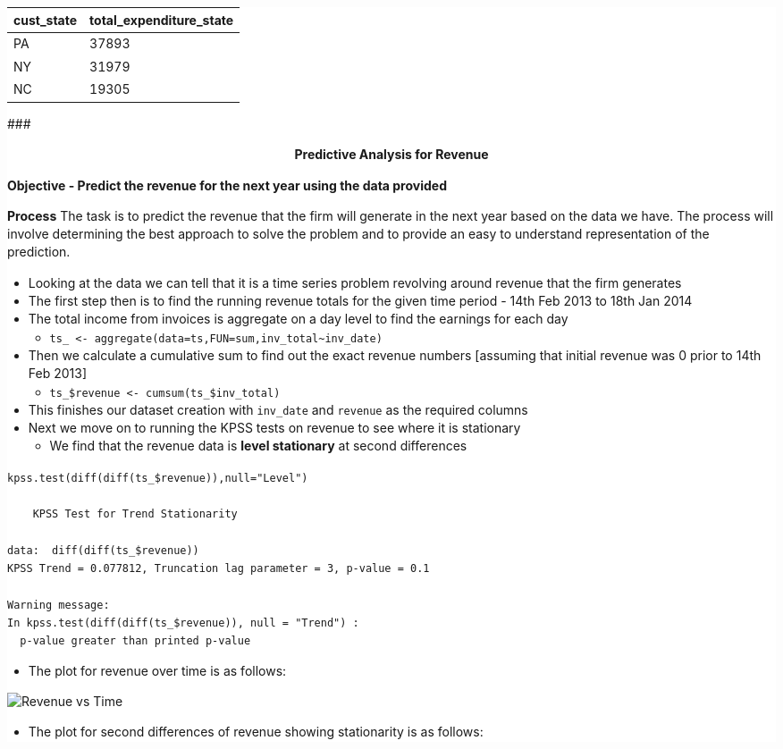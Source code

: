 | cust_state | total_expenditure_state |
|------------|------------------|
| PA         |            37893 |
| NY         |            31979 |
| NC         |            19305 |






<div style="page-break-after: always;"></div>

###<center>**Predictive Analysis for Revenue**</center>

**Objective - Predict the revenue for the next year using the data provided**

**Process**
The task is to predict the revenue that the firm will generate in the next year based on the data we have. The process will involve determining the best approach to solve the problem and to provide an easy to understand representation of the prediction.

- Looking at the data we can tell that it is a time series problem revolving around revenue that the firm generates
- The first step then is to find the running revenue totals for the given time period - 14th Feb 2013 to 18th Jan 2014
- The total income from invoices is aggregate on a day level to find the earnings for each day
	- `ts_ <- aggregate(data=ts,FUN=sum,inv_total~inv_date)`
- Then we calculate a cumulative sum to find out the exact revenue numbers [assuming that initial revenue was 0 prior to 14th Feb 2013]
	- `ts_$revenue <- cumsum(ts_$inv_total)`
- This finishes our dataset creation with `inv_date` and `revenue` as the required columns
- Next we move on to running the KPSS tests on revenue to see where it is stationary
	- We find that the revenue data is **level stationary** at second differences 

```
kpss.test(diff(diff(ts_$revenue)),null="Level")

	KPSS Test for Trend Stationarity

data:  diff(diff(ts_$revenue))
KPSS Trend = 0.077812, Truncation lag parameter = 3, p-value = 0.1

Warning message:
In kpss.test(diff(diff(ts_$revenue)), null = "Trend") :
  p-value greater than printed p-value
```

- The plot for revenue over time is as follows:
	
![Revenue vs Time](/home/navarurh/documents/assignments/database/project/revenue_plot.png)

<div style="page-break-after: always;"></div>

- The plot for second differences of revenue showing stationarity is as follows:
